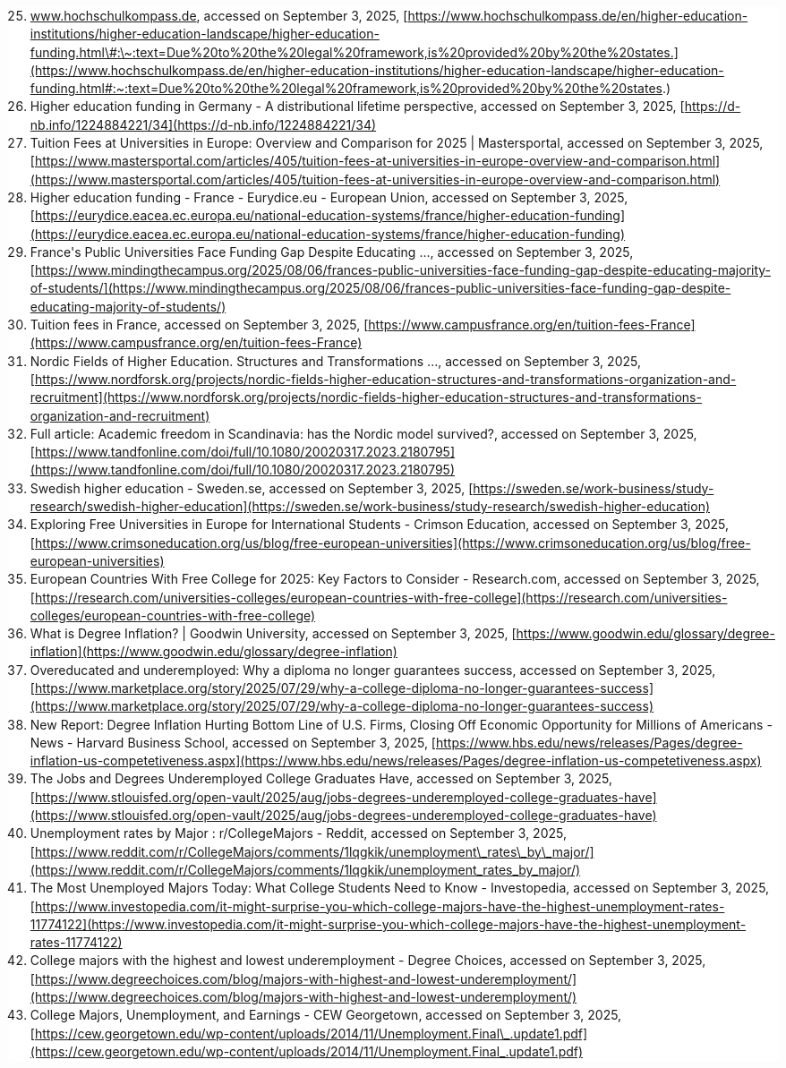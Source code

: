 25. www.hochschulkompass.de, accessed on September 3, 2025, [https://www.hochschulkompass.de/en/higher-education-institutions/higher-education-landscape/higher-education-funding.html\#:\~:text=Due%20to%20the%20legal%20framework,is%20provided%20by%20the%20states.](https://www.hochschulkompass.de/en/higher-education-institutions/higher-education-landscape/higher-education-funding.html#:~:text=Due%20to%20the%20legal%20framework,is%20provided%20by%20the%20states.)  
26. Higher education funding in Germany \- A distributional lifetime perspective, accessed on September 3, 2025, [https://d-nb.info/1224884221/34](https://d-nb.info/1224884221/34)  
27. Tuition Fees at Universities in Europe: Overview and Comparison for 2025 | Mastersportal, accessed on September 3, 2025, [https://www.mastersportal.com/articles/405/tuition-fees-at-universities-in-europe-overview-and-comparison.html](https://www.mastersportal.com/articles/405/tuition-fees-at-universities-in-europe-overview-and-comparison.html)  
28. Higher education funding \- France \- Eurydice.eu \- European Union, accessed on September 3, 2025, [https://eurydice.eacea.ec.europa.eu/national-education-systems/france/higher-education-funding](https://eurydice.eacea.ec.europa.eu/national-education-systems/france/higher-education-funding)  
29. France's Public Universities Face Funding Gap Despite Educating ..., accessed on September 3, 2025, [https://www.mindingthecampus.org/2025/08/06/frances-public-universities-face-funding-gap-despite-educating-majority-of-students/](https://www.mindingthecampus.org/2025/08/06/frances-public-universities-face-funding-gap-despite-educating-majority-of-students/)  
30. Tuition fees in France, accessed on September 3, 2025, [https://www.campusfrance.org/en/tuition-fees-France](https://www.campusfrance.org/en/tuition-fees-France)  
31. Nordic Fields of Higher Education. Structures and Transformations ..., accessed on September 3, 2025, [https://www.nordforsk.org/projects/nordic-fields-higher-education-structures-and-transformations-organization-and-recruitment](https://www.nordforsk.org/projects/nordic-fields-higher-education-structures-and-transformations-organization-and-recruitment)  
32. Full article: Academic freedom in Scandinavia: has the Nordic model survived?, accessed on September 3, 2025, [https://www.tandfonline.com/doi/full/10.1080/20020317.2023.2180795](https://www.tandfonline.com/doi/full/10.1080/20020317.2023.2180795)  
33. Swedish higher education \- Sweden.se, accessed on September 3, 2025, [https://sweden.se/work-business/study-research/swedish-higher-education](https://sweden.se/work-business/study-research/swedish-higher-education)  
34. Exploring Free Universities in Europe for International Students \- Crimson Education, accessed on September 3, 2025, [https://www.crimsoneducation.org/us/blog/free-european-universities](https://www.crimsoneducation.org/us/blog/free-european-universities)  
35. European Countries With Free College for 2025: Key Factors to Consider \- Research.com, accessed on September 3, 2025, [https://research.com/universities-colleges/european-countries-with-free-college](https://research.com/universities-colleges/european-countries-with-free-college)  
36. What is Degree Inflation? | Goodwin University, accessed on September 3, 2025, [https://www.goodwin.edu/glossary/degree-inflation](https://www.goodwin.edu/glossary/degree-inflation)  
37. Overeducated and underemployed: Why a diploma no longer guarantees success, accessed on September 3, 2025, [https://www.marketplace.org/story/2025/07/29/why-a-college-diploma-no-longer-guarantees-success](https://www.marketplace.org/story/2025/07/29/why-a-college-diploma-no-longer-guarantees-success)  
38. New Report: Degree Inflation Hurting Bottom Line of U.S. Firms, Closing Off Economic Opportunity for Millions of Americans \- News \- Harvard Business School, accessed on September 3, 2025, [https://www.hbs.edu/news/releases/Pages/degree-inflation-us-competetiveness.aspx](https://www.hbs.edu/news/releases/Pages/degree-inflation-us-competetiveness.aspx)  
39. The Jobs and Degrees Underemployed College Graduates Have, accessed on September 3, 2025, [https://www.stlouisfed.org/open-vault/2025/aug/jobs-degrees-underemployed-college-graduates-have](https://www.stlouisfed.org/open-vault/2025/aug/jobs-degrees-underemployed-college-graduates-have)  
40. Unemployment rates by Major : r/CollegeMajors \- Reddit, accessed on September 3, 2025, [https://www.reddit.com/r/CollegeMajors/comments/1lqgkik/unemployment\_rates\_by\_major/](https://www.reddit.com/r/CollegeMajors/comments/1lqgkik/unemployment_rates_by_major/)  
41. The Most Unemployed Majors Today: What College Students Need to Know \- Investopedia, accessed on September 3, 2025, [https://www.investopedia.com/it-might-surprise-you-which-college-majors-have-the-highest-unemployment-rates-11774122](https://www.investopedia.com/it-might-surprise-you-which-college-majors-have-the-highest-unemployment-rates-11774122)  
42. College majors with the highest and lowest underemployment \- Degree Choices, accessed on September 3, 2025, [https://www.degreechoices.com/blog/majors-with-highest-and-lowest-underemployment/](https://www.degreechoices.com/blog/majors-with-highest-and-lowest-underemployment/)  
43. College Majors, Unemployment, and Earnings \- CEW Georgetown, accessed on September 3, 2025, [https://cew.georgetown.edu/wp-content/uploads/2014/11/Unemployment.Final\_.update1.pdf](https://cew.georgetown.edu/wp-content/uploads/2014/11/Unemployment.Final_.update1.pdf)  